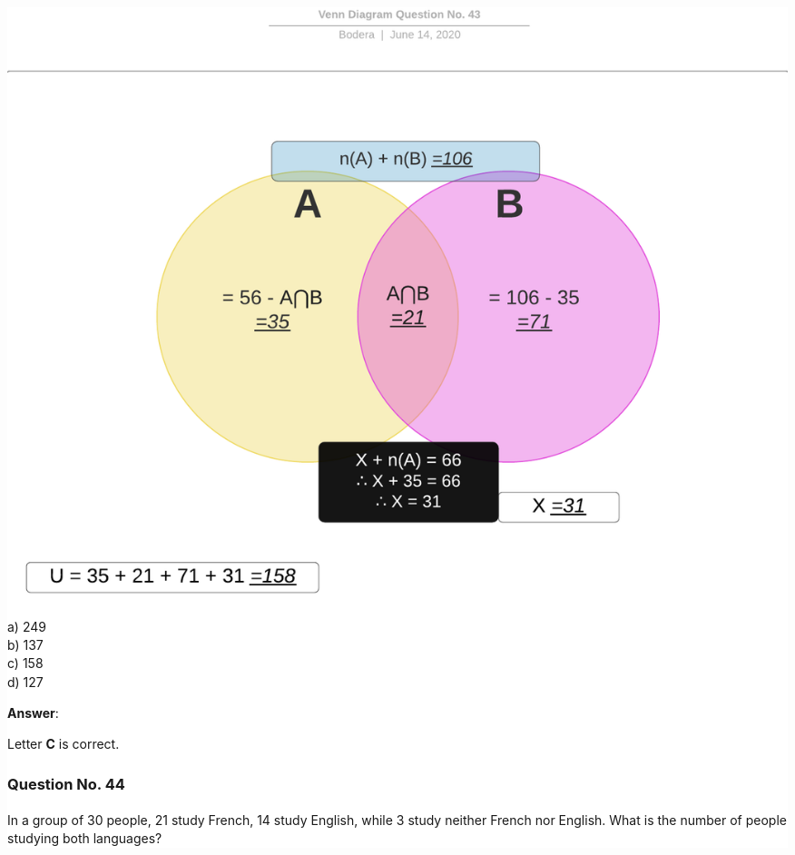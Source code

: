 ![Question No. 43 diagram](./images/set-theory/QuestionNo43.png)

a) 249  
b) 137  
c) 158  
d) 127  

__Answer__:

Letter __C__ is correct.

### Question No. 44

In a group of 30 people, 21 study French, 14 study English, while 3 study neither French nor English. What is the number of people studying both languages?
